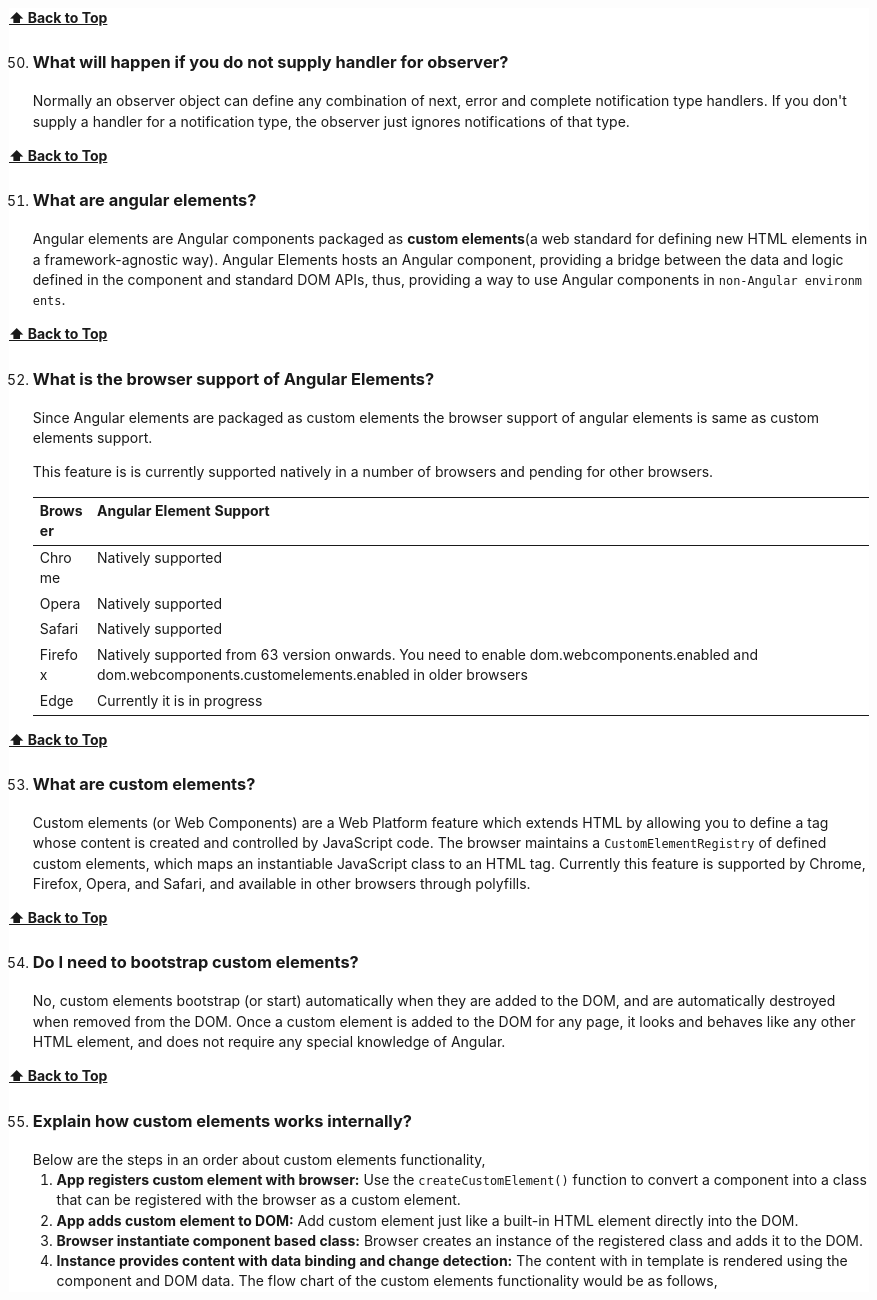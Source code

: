   **[⬆ Back to Top](#table-of-contents)**

50. ### What will happen if you do not supply handler for observer?
    Normally an observer object can define any combination of next, error and complete notification type handlers. If you don't supply a handler for a notification type, the observer just ignores notifications of that type.

  **[⬆ Back to Top](#table-of-contents)**

51. ### What are angular elements?
    Angular elements are Angular components packaged as **custom elements**(a web standard for defining new HTML elements in a framework-agnostic way). Angular Elements hosts an Angular component, providing a bridge between the data and logic defined in the component and standard DOM APIs, thus, providing a way to use Angular components in `non-Angular environments`.

  **[⬆ Back to Top](#table-of-contents)**

52. ### What is the browser support of Angular Elements?
    Since Angular elements are packaged as custom elements the browser support of angular elements is same as custom elements support.

    This feature is is currently supported natively in a number of browsers and pending for other browsers.

    | Browser | Angular Element Support |
    |---- | --------- |
    | Chrome | Natively supported|
    | Opera | Natively supported |
    | Safari| Natively supported |
    | Firefox | Natively supported from 63 version onwards. You need to enable dom.webcomponents.enabled and dom.webcomponents.customelements.enabled in older browsers |
    | Edge| Currently it is in progress|

  **[⬆ Back to Top](#table-of-contents)**

53. ### What are custom elements?
    Custom elements (or Web Components) are a Web Platform feature which extends HTML by allowing you to define a tag whose content is created and controlled by JavaScript code. The browser maintains a `CustomElementRegistry` of defined custom elements, which maps an instantiable JavaScript class to an HTML tag. Currently this feature is supported by Chrome, Firefox, Opera, and Safari, and available in other browsers through polyfills.

  **[⬆ Back to Top](#table-of-contents)**

54. ### Do I need to bootstrap custom elements?
    No, custom elements bootstrap (or start) automatically when they are added to the DOM, and are automatically destroyed when removed from the DOM. Once a custom element is added to the DOM for any page, it looks and behaves like any other HTML element, and does not require any special knowledge of Angular.

  **[⬆ Back to Top](#table-of-contents)**

55. ### Explain how custom elements works internally?
    Below are the steps in an order about custom elements functionality,
    1. **App registers custom element with browser:** Use the `createCustomElement()` function to convert a component into a class that can be registered with the browser as a custom element.
    2. **App adds custom element to DOM:**  Add custom element just like a built-in HTML element directly into the DOM.
    3. **Browser instantiate component based class:** Browser creates an instance of the registered class and adds it to the DOM.
    4. **Instance provides content with data binding and change detection:** The content with in template is rendered using the component and DOM data.
    The flow chart of the custom elements functionality would be as follows,
